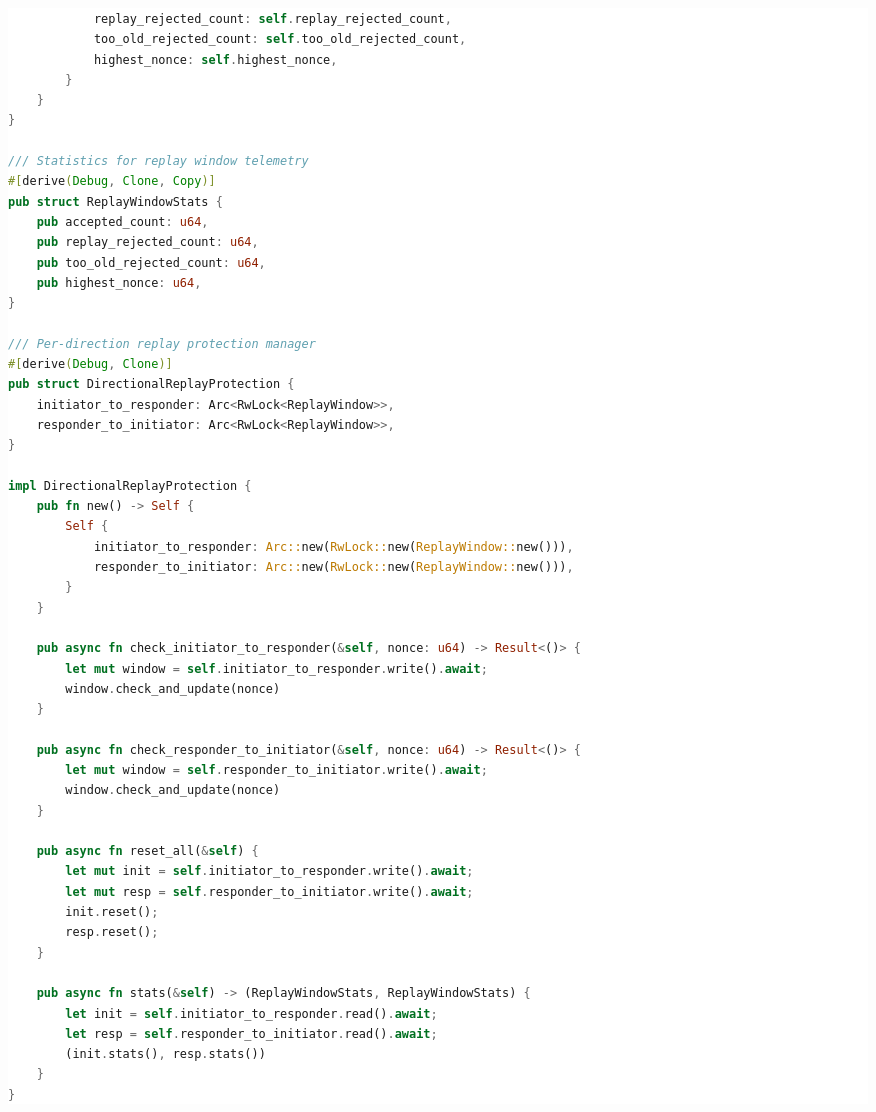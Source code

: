 ```rust
            replay_rejected_count: self.replay_rejected_count,
            too_old_rejected_count: self.too_old_rejected_count,
            highest_nonce: self.highest_nonce,
        }
    }
}

/// Statistics for replay window telemetry
#[derive(Debug, Clone, Copy)]
pub struct ReplayWindowStats {
    pub accepted_count: u64,
    pub replay_rejected_count: u64,
    pub too_old_rejected_count: u64,
    pub highest_nonce: u64,
}

/// Per-direction replay protection manager
#[derive(Debug, Clone)]
pub struct DirectionalReplayProtection {
    initiator_to_responder: Arc<RwLock<ReplayWindow>>,
    responder_to_initiator: Arc<RwLock<ReplayWindow>>,
}

impl DirectionalReplayProtection {
    pub fn new() -> Self {
        Self {
            initiator_to_responder: Arc::new(RwLock::new(ReplayWindow::new())),
            responder_to_initiator: Arc::new(RwLock::new(ReplayWindow::new())),
        }
    }
    
    pub async fn check_initiator_to_responder(&self, nonce: u64) -> Result<()> {
        let mut window = self.initiator_to_responder.write().await;
        window.check_and_update(nonce)
    }
    
    pub async fn check_responder_to_initiator(&self, nonce: u64) -> Result<()> {
        let mut window = self.responder_to_initiator.write().await;
        window.check_and_update(nonce)
    }
    
    pub async fn reset_all(&self) {
        let mut init = self.initiator_to_responder.write().await;
        let mut resp = self.responder_to_initiator.write().await;
        init.reset();
        resp.reset();
    }
    
    pub async fn stats(&self) -> (ReplayWindowStats, ReplayWindowStats) {
        let init = self.initiator_to_responder.read().await;
        let resp = self.responder_to_initiator.read().await;
        (init.stats(), resp.stats())
    }
}
```
